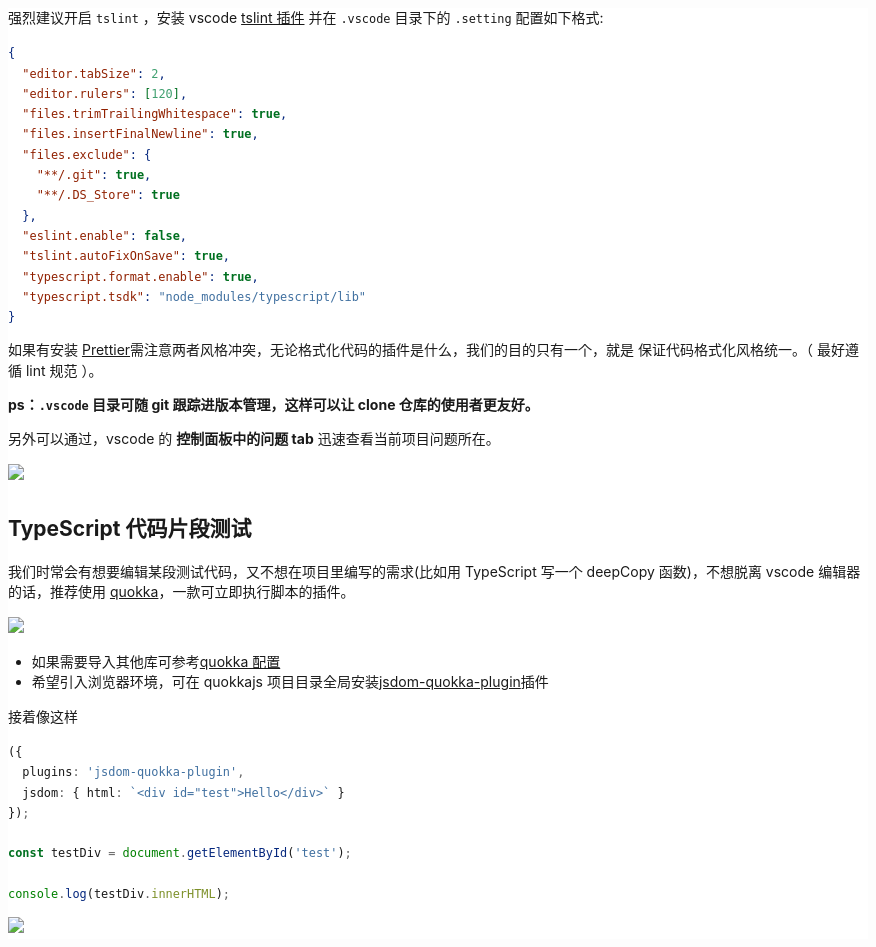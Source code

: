 强烈建议开启 `tslint` ，安装 vscode [tslint 插件](https://marketplace.visualstudio.com/items?itemName=eg2.tslint) 并在 `.vscode` 目录下的 `.setting` 配置如下格式:

```json
{
  "editor.tabSize": 2,
  "editor.rulers": [120],
  "files.trimTrailingWhitespace": true,
  "files.insertFinalNewline": true,
  "files.exclude": {
    "**/.git": true,
    "**/.DS_Store": true
  },
  "eslint.enable": false,
  "tslint.autoFixOnSave": true,
  "typescript.format.enable": true,
  "typescript.tsdk": "node_modules/typescript/lib"
}
```

如果有安装 [Prettier](https://marketplace.visualstudio.com/items?itemName=esbenp.prettier-vscode)需注意两者风格冲突，无论格式化代码的插件是什么，我们的目的只有一个，就是 保证代码格式化风格统一。（ 最好遵循 lint 规范 ）。

**ps：`.vscode` 目录可随 git 跟踪进版本管理，这样可以让 clone 仓库的使用者更友好。**

另外可以通过，vscode 的 **控制面板中的问题 tab** 迅速查看当前项目问题所在。

![](https://raw.githubusercontent.com/leer0911/myXHR/master/doc/img/error.png)

## TypeScript 代码片段测试

我们时常会有想要编辑某段测试代码，又不想在项目里编写的需求(比如用 TypeScript 写一个 deepCopy 函数)，不想脱离 vscode 编辑器的话，推荐使用 [quokka](https://marketplace.visualstudio.com/items?itemName=WallabyJs.quokka-vscode)，一款可立即执行脚本的插件。

![](https://raw.githubusercontent.com/leer0911/myXHR/master/doc/img/type.png)

- 如果需要导入其他库可参考[quokka 配置](https://quokkajs.com/docs/configuration.html#global-config-file)
- 希望引入浏览器环境，可在 quokkajs 项目目录全局安装[jsdom-quokka-plugin](https://github.com/wallabyjs/jsdom-quokka-plugin)插件

接着像这样

```ts
({
  plugins: 'jsdom-quokka-plugin',
  jsdom: { html: `<div id="test">Hello</div>` }
});

const testDiv = document.getElementById('test');

console.log(testDiv.innerHTML);
```

![](https://raw.githubusercontent.com/leer0911/myXHR/master/doc/img/quokka.png)
